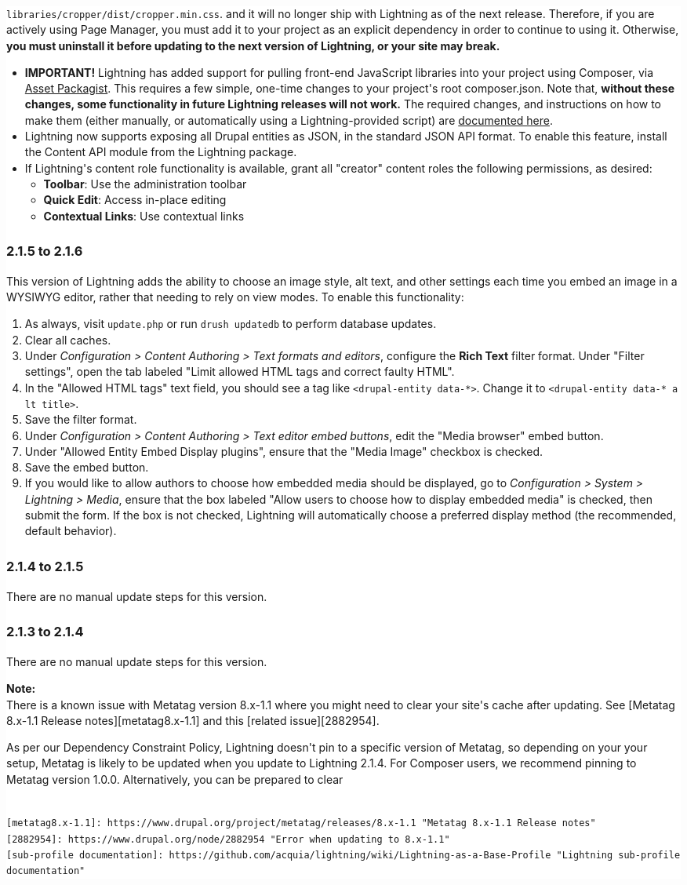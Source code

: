    ```libraries/cropper/dist/cropper.min.css```.
  and it will no longer ship with Lightning as of the next release. Therefore,
  if you are actively using Page Manager, you must add it to your project as an
  explicit dependency in order to continue to using it. Otherwise, **you must
  uninstall it before updating to the next version of Lightning, or your site
  may break.**
* **IMPORTANT!** Lightning has added support for pulling front-end JavaScript
  libraries into your project using Composer, via [Asset Packagist](https://asset-packagist.org).
  This requires a few simple, one-time changes to your project's root
  composer.json. Note that, **without these changes, some functionality in
  future Lightning releases will not work.** The required changes, and
  instructions on how to make them (either manually, or automatically using a
  Lightning-provided script) are [documented here](http://lightning.acquia.com/blog/round-your-front-end-javascript-libraries-composer).
* Lightning now supports exposing all Drupal entities as JSON, in the standard
  JSON API format. To enable this feature, install the Content API module from
  the Lightning package.
* If Lightning's content role functionality is available, grant all "creator"
  content roles the following permissions, as desired:
  * **Toolbar**: Use the administration toolbar
  * **Quick Edit**: Access in-place editing
  * **Contextual Links**: Use contextual links

### 2.1.5 to 2.1.6
This version of Lightning adds the ability to choose an image style, alt text,
and other settings each time you embed an image in a WYSIWYG editor, rather
that needing to rely on view modes. To enable this functionality:

1. As always, visit ```update.php``` or run ```drush updatedb``` to perform
   database updates.
1. Clear all caches.
1. Under *Configuration > Content Authoring > Text formats and editors*,
   configure the **Rich Text** filter format. Under "Filter settings", open the
   tab labeled "Limit allowed HTML tags and correct faulty HTML".
1. In the "Allowed HTML tags" text field, you should see a tag like
   `<drupal-entity data-*>`. Change it to `<drupal-entity data-* alt title>`.
1. Save the filter format.
1. Under *Configuration > Content Authoring > Text editor embed buttons*,  edit
   the "Media browser" embed button.
1. Under "Allowed Entity Embed Display plugins", ensure that the "Media Image"
   checkbox is checked.
1. Save the embed button.
1. If you would like to allow authors to choose how embedded media should be
   displayed, go to *Configuration > System > Lightning > Media*, ensure that
   the box labeled "Allow users to choose how to display embedded media" is
   checked, then submit the form. If the box is not checked, Lightning will
   automatically choose a preferred display method (the recommended, default
   behavior).

### 2.1.4 to 2.1.5
There are no manual update steps for this version.

### 2.1.3 to 2.1.4
There are no manual update steps for this version.

**Note:**  
There is a known issue with Metatag version 8.x-1.1 where you might need to
clear your site's cache after updating. See [Metatag 8.x-1.1 Release notes][metatag8.x-1.1]
and this [related issue][2882954].

As per our Dependency Constraint Policy, Lightning doesn't pin to a specific
version of Metatag, so depending on your your setup, Metatag is likely to be
updated when you update to Lightning 2.1.4. For Composer users, we recommend
pinning to Metatag version 1.0.0. Alternatively, you can be prepared to clear
   ```

[metatag8.x-1.1]: https://www.drupal.org/project/metatag/releases/8.x-1.1 "Metatag 8.x-1.1 Release notes"
[2882954]: https://www.drupal.org/node/2882954 "Error when updating to 8.x-1.1"
[sub-profile documentation]: https://github.com/acquia/lightning/wiki/Lightning-as-a-Base-Profile "Lightning sub-profile documentation"